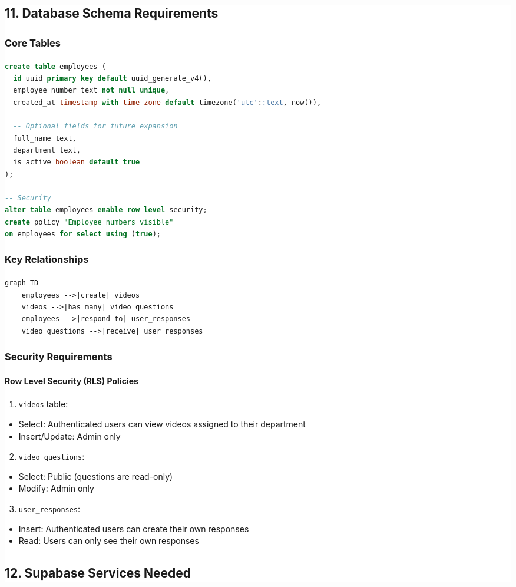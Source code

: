 ## 11. Database Schema Requirements

### Core Tables

```sql
create table employees (
  id uuid primary key default uuid_generate_v4(),
  employee_number text not null unique,
  created_at timestamp with time zone default timezone('utc'::text, now()),

  -- Optional fields for future expansion
  full_name text,
  department text,
  is_active boolean default true
);

-- Security
alter table employees enable row level security;
create policy "Employee numbers visible"
on employees for select using (true);
```

### Key Relationships

```mermaid
graph TD
    employees -->|create| videos
    videos -->|has many| video_questions
    employees -->|respond to| user_responses
    video_questions -->|receive| user_responses
```

### Security Requirements

#### Row Level Security (RLS) Policies

1. `videos` table:

- Select: Authenticated users can view videos assigned to their department
- Insert/Update: Admin only

2. `video_questions`:

- Select: Public (questions are read-only)
- Modify: Admin only

3. `user_responses`:

- Insert: Authenticated users can create their own responses
- Read: Users can only see their own responses

## 12. Supabase Services Needed
